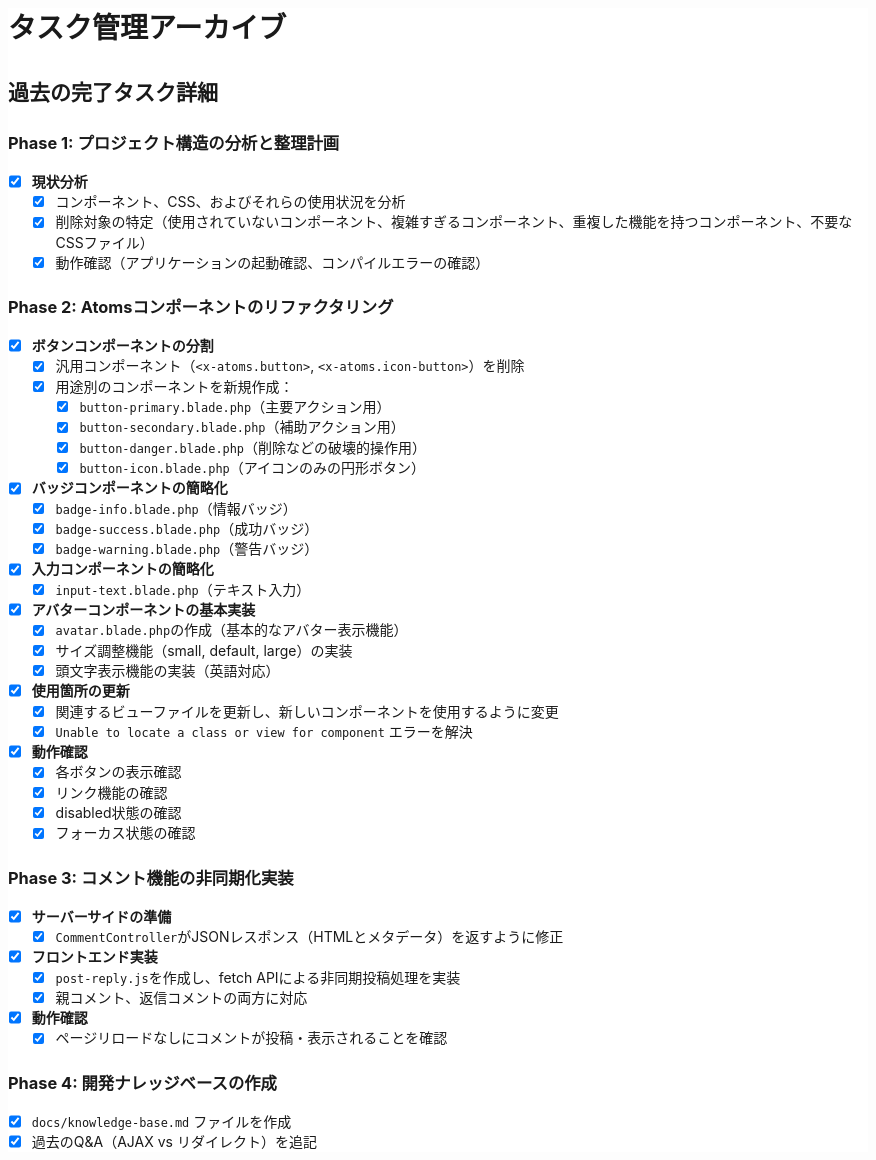 # タスク管理アーカイブ

## 過去の完了タスク詳細

### Phase 1: プロジェクト構造の分析と整理計画
- [x] **現状分析**
  - [x] コンポーネント、CSS、およびそれらの使用状況を分析
  - [x] 削除対象の特定（使用されていないコンポーネント、複雑すぎるコンポーネント、重複した機能を持つコンポーネント、不要なCSSファイル）
  - [x] 動作確認（アプリケーションの起動確認、コンパイルエラーの確認）

### Phase 2: Atomsコンポーネントのリファクタリング
- [x] **ボタンコンポーネントの分割**
  - [x] 汎用コンポーネント（`<x-atoms.button>`, `<x-atoms.icon-button>`）を削除
  - [x] 用途別のコンポーネントを新規作成：
    - [x] `button-primary.blade.php`（主要アクション用）
    - [x] `button-secondary.blade.php`（補助アクション用）
    - [x] `button-danger.blade.php`（削除などの破壊的操作用）
    - [x] `button-icon.blade.php`（アイコンのみの円形ボタン）
- [x] **バッジコンポーネントの簡略化**
  - [x] `badge-info.blade.php`（情報バッジ）
  - [x] `badge-success.blade.php`（成功バッジ）
  - [x] `badge-warning.blade.php`（警告バッジ）
- [x] **入力コンポーネントの簡略化**
  - [x] `input-text.blade.php`（テキスト入力）
- [x] **アバターコンポーネントの基本実装**
  - [x] `avatar.blade.php`の作成（基本的なアバター表示機能）
  - [x] サイズ調整機能（small, default, large）の実装
  - [x] 頭文字表示機能の実装（英語対応）
- [x] **使用箇所の更新**
  - [x] 関連するビューファイルを更新し、新しいコンポーネントを使用するように変更
  - [x] `Unable to locate a class or view for component` エラーを解決
- [x] **動作確認**
  - [x] 各ボタンの表示確認
  - [x] リンク機能の確認
  - [x] disabled状態の確認
  - [x] フォーカス状態の確認

### Phase 3: コメント機能の非同期化実装
- [x] **サーバーサイドの準備**
  - [x] `CommentController`がJSONレスポンス（HTMLとメタデータ）を返すように修正
- [x] **フロントエンド実装**
  - [x] `post-reply.js`を作成し、fetch APIによる非同期投稿処理を実装
  - [x] 親コメント、返信コメントの両方に対応
- [x] **動作確認**
  - [x] ページリロードなしにコメントが投稿・表示されることを確認

### Phase 4: 開発ナレッジベースの作成
- [x] `docs/knowledge-base.md` ファイルを作成
- [x] 過去のQ&A（AJAX vs リダイレクト）を追記
